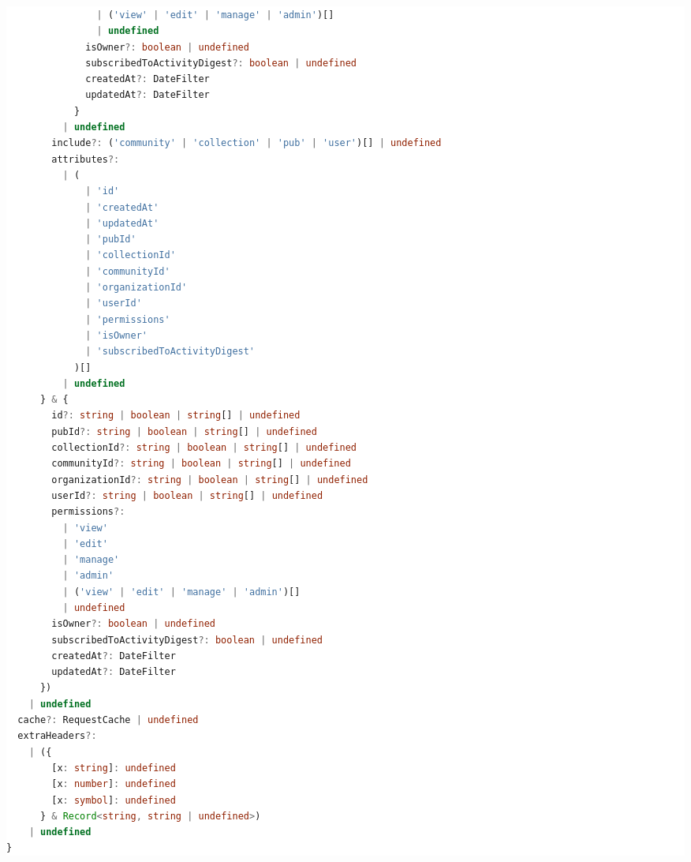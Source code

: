 ```ts
                | ('view' | 'edit' | 'manage' | 'admin')[]
                | undefined
              isOwner?: boolean | undefined
              subscribedToActivityDigest?: boolean | undefined
              createdAt?: DateFilter
              updatedAt?: DateFilter
            }
          | undefined
        include?: ('community' | 'collection' | 'pub' | 'user')[] | undefined
        attributes?:
          | (
              | 'id'
              | 'createdAt'
              | 'updatedAt'
              | 'pubId'
              | 'collectionId'
              | 'communityId'
              | 'organizationId'
              | 'userId'
              | 'permissions'
              | 'isOwner'
              | 'subscribedToActivityDigest'
            )[]
          | undefined
      } & {
        id?: string | boolean | string[] | undefined
        pubId?: string | boolean | string[] | undefined
        collectionId?: string | boolean | string[] | undefined
        communityId?: string | boolean | string[] | undefined
        organizationId?: string | boolean | string[] | undefined
        userId?: string | boolean | string[] | undefined
        permissions?:
          | 'view'
          | 'edit'
          | 'manage'
          | 'admin'
          | ('view' | 'edit' | 'manage' | 'admin')[]
          | undefined
        isOwner?: boolean | undefined
        subscribedToActivityDigest?: boolean | undefined
        createdAt?: DateFilter
        updatedAt?: DateFilter
      })
    | undefined
  cache?: RequestCache | undefined
  extraHeaders?:
    | ({
        [x: string]: undefined
        [x: number]: undefined
        [x: symbol]: undefined
      } & Record<string, string | undefined>)
    | undefined
}
```
